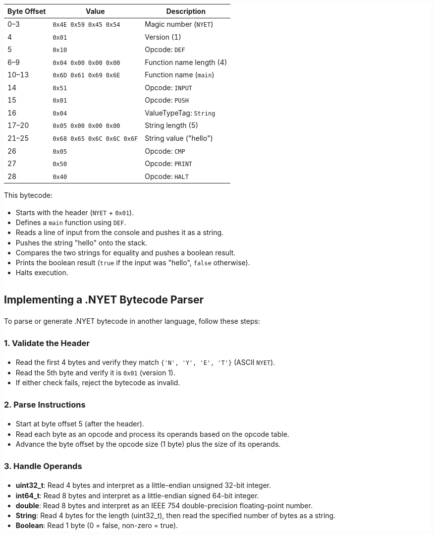 | Byte Offset | Value | Description |
|-------------|-------|-------------|
| 0–3         | `0x4E 0x59 0x45 0x54` | Magic number (`NYET`) |
| 4           | `0x01` | Version (1) |
| 5           | `0x10` | Opcode: `DEF` |
| 6–9         | `0x04 0x00 0x00 0x00` | Function name length (4) |
| 10–13       | `0x6D 0x61 0x69 0x6E` | Function name (`main`) |
| 14          | `0x51` | Opcode: `INPUT` |
| 15          | `0x01` | Opcode: `PUSH` |
| 16          | `0x04` | ValueTypeTag: `String` |
| 17–20       | `0x05 0x00 0x00 0x00` | String length (5) |
| 21–25       | `0x68 0x65 0x6C 0x6C 0x6F` | String value ("hello") |
| 26          | `0x05` | Opcode: `CMP` |
| 27          | `0x50` | Opcode: `PRINT` |
| 28          | `0x40` | Opcode: `HALT` |

This bytecode:
- Starts with the header (`NYET` + `0x01`).
- Defines a `main` function using `DEF`.
- Reads a line of input from the console and pushes it as a string.
- Pushes the string "hello" onto the stack.
- Compares the two strings for equality and pushes a boolean result.
- Prints the boolean result (`true` if the input was "hello", `false` otherwise).
- Halts execution.

## Implementing a .NYET Bytecode Parser
To parse or generate .NYET bytecode in another language, follow these steps:

### 1. Validate the Header
- Read the first 4 bytes and verify they match `{'N', 'Y', 'E', 'T'}` (ASCII `NYET`).
- Read the 5th byte and verify it is `0x01` (version 1).
- If either check fails, reject the bytecode as invalid.

### 2. Parse Instructions
- Start at byte offset 5 (after the header).
- Read each byte as an opcode and process its operands based on the opcode table.
- Advance the byte offset by the opcode size (1 byte) plus the size of its operands.

### 3. Handle Operands
- **uint32_t**: Read 4 bytes and interpret as a little-endian unsigned 32-bit integer.
- **int64_t**: Read 8 bytes and interpret as a little-endian signed 64-bit integer.
- **double**: Read 8 bytes and interpret as an IEEE 754 double-precision floating-point number.
- **String**: Read 4 bytes for the length (uint32_t), then read the specified number of bytes as a string.
- **Boolean**: Read 1 byte (0 = false, non-zero = true).
